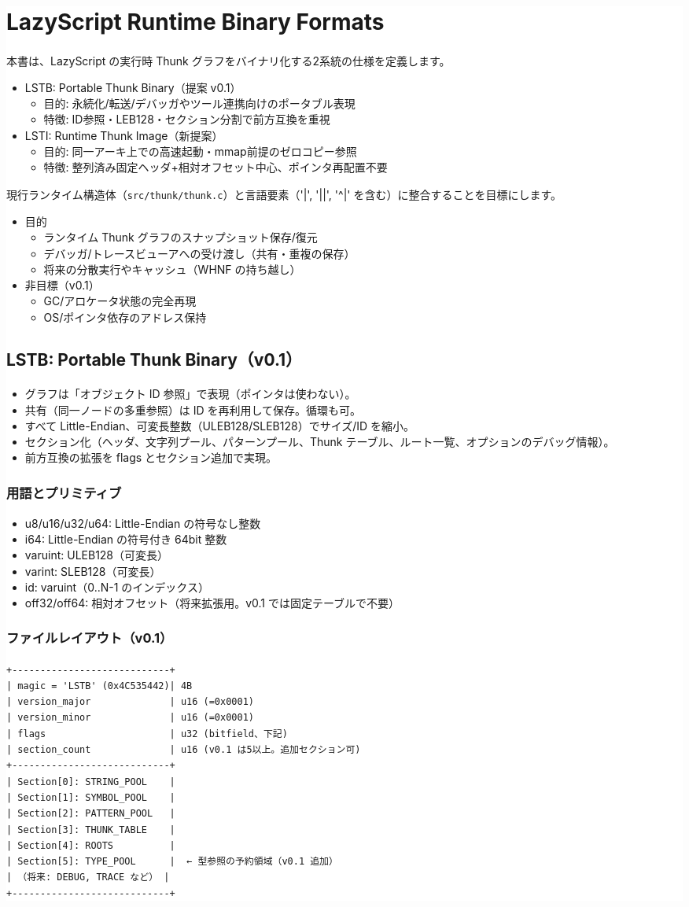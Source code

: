 # LazyScript Runtime Binary Formats

本書は、LazyScript の実行時 Thunk グラフをバイナリ化する2系統の仕様を定義します。

- LSTB: Portable Thunk Binary（提案 v0.1）
  - 目的: 永続化/転送/デバッガやツール連携向けのポータブル表現
  - 特徴: ID参照・LEB128・セクション分割で前方互換を重視
- LSTI: Runtime Thunk Image（新提案）
  - 目的: 同一アーキ上での高速起動・mmap前提のゼロコピー参照
  - 特徴: 整列済み固定ヘッダ+相対オフセット中心、ポインタ再配置不要

現行ランタイム構造体（`src/thunk/thunk.c`）と言語要素（'|', '||', '^|' を含む）に整合することを目標にします。

- 目的
  - ランタイム Thunk グラフのスナップショット保存/復元
  - デバッガ/トレースビューアへの受け渡し（共有・重複の保存）
  - 将来の分散実行やキャッシュ（WHNF の持ち越し）
- 非目標（v0.1）
  - GC/アロケータ状態の完全再現
  - OS/ポインタ依存のアドレス保持

## LSTB: Portable Thunk Binary（v0.1）

- グラフは「オブジェクト ID 参照」で表現（ポインタは使わない）。
- 共有（同一ノードの多重参照）は ID を再利用して保存。循環も可。
- すべて Little-Endian、可変長整数（ULEB128/SLEB128）でサイズ/ID を縮小。
- セクション化（ヘッダ、文字列プール、パターンプール、Thunk テーブル、ルート一覧、オプションのデバッグ情報）。
- 前方互換の拡張を flags とセクション追加で実現。

### 用語とプリミティブ

- u8/u16/u32/u64: Little-Endian の符号なし整数
- i64: Little-Endian の符号付き 64bit 整数
- varuint: ULEB128（可変長）
- varint: SLEB128（可変長）
- id: varuint（0..N-1 のインデックス）
- off32/off64: 相対オフセット（将来拡張用。v0.1 では固定テーブルで不要）

### ファイルレイアウト（v0.1）

```
+----------------------------+
| magic = 'LSTB' (0x4C535442)| 4B
| version_major              | u16 (=0x0001)
| version_minor              | u16 (=0x0001)
| flags                      | u32 (bitfield、下記)
| section_count              | u16 (v0.1 は5以上。追加セクション可)
+----------------------------+
| Section[0]: STRING_POOL    |
| Section[1]: SYMBOL_POOL    |
| Section[2]: PATTERN_POOL   |
| Section[3]: THUNK_TABLE    |
| Section[4]: ROOTS          |
| Section[5]: TYPE_POOL      |  ← 型参照の予約領域（v0.1 追加）
| （将来: DEBUG, TRACE など） |
+----------------------------+
```

